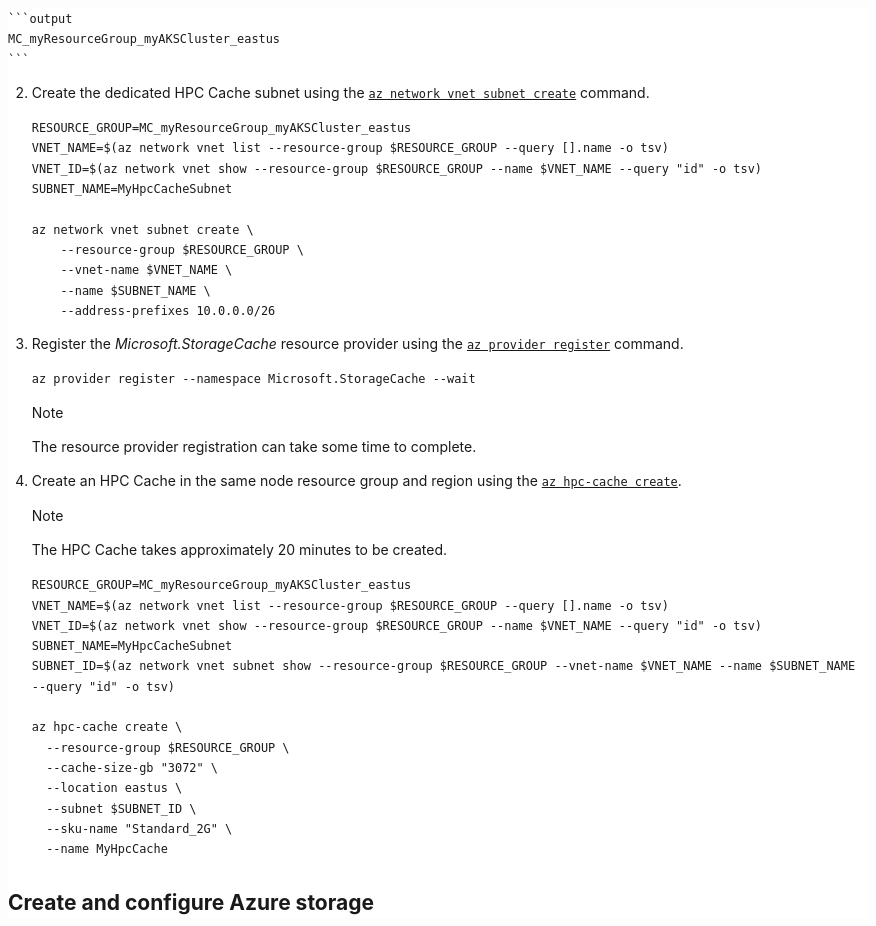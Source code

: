     ```output
    MC_myResourceGroup_myAKSCluster_eastus
    ```

2. Create the dedicated HPC Cache subnet using the [`az network vnet subnet create`][az-network-vnet-subnet-create] command.

    ```azurecli
    RESOURCE_GROUP=MC_myResourceGroup_myAKSCluster_eastus
    VNET_NAME=$(az network vnet list --resource-group $RESOURCE_GROUP --query [].name -o tsv)
    VNET_ID=$(az network vnet show --resource-group $RESOURCE_GROUP --name $VNET_NAME --query "id" -o tsv)
    SUBNET_NAME=MyHpcCacheSubnet

    az network vnet subnet create \
        --resource-group $RESOURCE_GROUP \
        --vnet-name $VNET_NAME \
        --name $SUBNET_NAME \
        --address-prefixes 10.0.0.0/26
    ```

3. Register the *Microsoft.StorageCache* resource provider using the [`az provider register`][az-provider-register] command.

    ```azurecli
    az provider register --namespace Microsoft.StorageCache --wait
    ```

    > [!NOTE]
    > The resource provider registration can take some time to complete.

4. Create an HPC Cache in the same node resource group and region using the [`az hpc-cache create`][az-hpc-cache-create].

    > [!NOTE]
    > The HPC Cache takes approximately 20 minutes to be created.

    ```azurecli
    RESOURCE_GROUP=MC_myResourceGroup_myAKSCluster_eastus
    VNET_NAME=$(az network vnet list --resource-group $RESOURCE_GROUP --query [].name -o tsv)
    VNET_ID=$(az network vnet show --resource-group $RESOURCE_GROUP --name $VNET_NAME --query "id" -o tsv)
    SUBNET_NAME=MyHpcCacheSubnet
    SUBNET_ID=$(az network vnet subnet show --resource-group $RESOURCE_GROUP --vnet-name $VNET_NAME --name $SUBNET_NAME --query "id" -o tsv)

    az hpc-cache create \
      --resource-group $RESOURCE_GROUP \
      --cache-size-gb "3072" \
      --location eastus \
      --subnet $SUBNET_ID \
      --sku-name "Standard_2G" \
      --name MyHpcCache
    ```

## Create and configure Azure storage


[aks-quickstart-cli]: ./learn/quick-kubernetes-deploy-cli.md
[aks-quickstart-portal]: ./learn/quick-kubernetes-deploy-portal.md
[aks-quickstart-powershell]: ./learn/quick-kubernetes-deploy-powershell.md
[aks-nfs]: azure-nfs-volume.md
[hpc-cache]: ../hpc-cache/hpc-cache-overview.md
[hpc-cache-access-policies]: ../hpc-cache/access-policies.md
[hpc-cache-regions]: https://azure.microsoft.com/global-infrastructure/services/?products=hpc-cache&regions=all
[hpc-cache-cli-prerequisites]: ../hpc-cache/az-cli-prerequisites.md
[hpc-cache-prereqs]: ../hpc-cache/hpc-cache-prerequisites.md
[az-hpc-cache-create]: /cli/azure/hpc-cache#az_hpc_cache_create
[az-aks-show]: /cli/azure/aks#az_aks_show
[install-azure-cli]: /cli/azure/install-azure-cli
[kubectl-apply]: https://kubernetes.io/docs/reference/generated/kubectl/kubectl-commands#apply
[kubectl-describe]: https://kubernetes.io/docs/reference/generated/kubectl/kubectl-commands#describe
[kubectl-exec]: https://kubernetes.io/docs/reference/generated/kubectl/kubectl-commands#exec
[persistent-volume]: concepts-storage.md#persistent-volumes
[persistent-volume-claim]: concepts-storage.md#persistent-volume-claims
[az-network-vnet-subnet-create]: /cli/azure/network/vnet/subnet#az_network_vnet_subnet_create
[az-aks-get-credentials]: /cli/azure/aks#az_aks_get_credentials
[az-provider-register]: /cli/azure/provider#az_provider_register
[az-storage-account-create]: /cli/azure/storage/account#az_storage_account_create
[az-role-assignment-create]: /cli/azure/role/assignment#az_role_assignment_create
[az-storage-container-create]: /cli/azure/storage/container#az_storage_container_create
[az-hpc-cache-blob-storage-target-add]: /cli/azure/hpc-cache/blob-storage-target#az_hpc_cache_blob_storage_target_add
[az-network-private-dns-zone-create]: /cli/azure/network/private-dns/zone#az_network_private_dns_zone_create
[az-network-private-dns-link-vnet-create]: /cli/azure/network/private-dns/link/vnet#az_network_private_dns_link_vnet_create
[az-network-private-dns-record-set-a-create]: /cli/azure/network/private-dns/record-set/a#az_network_private_dns_record_set_a_create